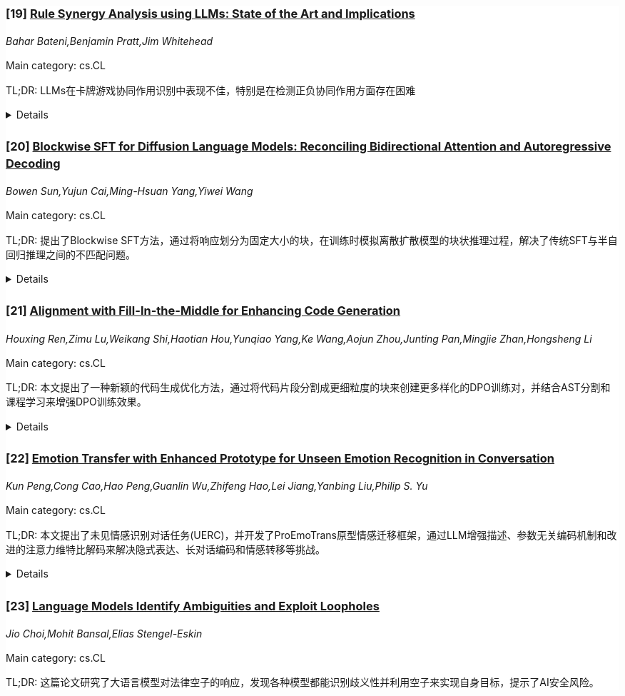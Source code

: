### [19] [Rule Synergy Analysis using LLMs: State of the Art and Implications](https://arxiv.org/abs/2508.19484)
*Bahar Bateni,Benjamin Pratt,Jim Whitehead*

Main category: cs.CL

TL;DR: LLMs在卡牌游戏协同作用识别中表现不佳，特别是在检测正负协同作用方面存在困难


<details><summary>Details</summary></details>


### [20] [Blockwise SFT for Diffusion Language Models: Reconciling Bidirectional Attention and Autoregressive Decoding](https://arxiv.org/abs/2508.19529)
*Bowen Sun,Yujun Cai,Ming-Hsuan Yang,Yiwei Wang*

Main category: cs.CL

TL;DR: 提出了Blockwise SFT方法，通过将响应划分为固定大小的块，在训练时模拟离散扩散模型的块状推理过程，解决了传统SFT与半自回归推理之间的不匹配问题。


<details><summary>Details</summary></details>


### [21] [Alignment with Fill-In-the-Middle for Enhancing Code Generation](https://arxiv.org/abs/2508.19532)
*Houxing Ren,Zimu Lu,Weikang Shi,Haotian Hou,Yunqiao Yang,Ke Wang,Aojun Zhou,Junting Pan,Mingjie Zhan,Hongsheng Li*

Main category: cs.CL

TL;DR: 本文提出了一种新颖的代码生成优化方法，通过将代码片段分割成更细粒度的块来创建更多样化的DPO训练对，并结合AST分割和课程学习来增强DPO训练效果。


<details><summary>Details</summary></details>


### [22] [Emotion Transfer with Enhanced Prototype for Unseen Emotion Recognition in Conversation](https://arxiv.org/abs/2508.19533)
*Kun Peng,Cong Cao,Hao Peng,Guanlin Wu,Zhifeng Hao,Lei Jiang,Yanbing Liu,Philip S. Yu*

Main category: cs.CL

TL;DR: 本文提出了未见情感识别对话任务(UERC)，并开发了ProEmoTrans原型情感迁移框架，通过LLM增强描述、参数无关编码机制和改进的注意力维特比解码来解决隐式表达、长对话编码和情感转移等挑战。


<details><summary>Details</summary></details>


### [23] [Language Models Identify Ambiguities and Exploit Loopholes](https://arxiv.org/abs/2508.19546)
*Jio Choi,Mohit Bansal,Elias Stengel-Eskin*

Main category: cs.CL

TL;DR: 这篇论文研究了大语言模型对法律空子的响应，发现各种模型都能识别歧义性并利用空子来实现自身目标，提示了AI安全风险。

